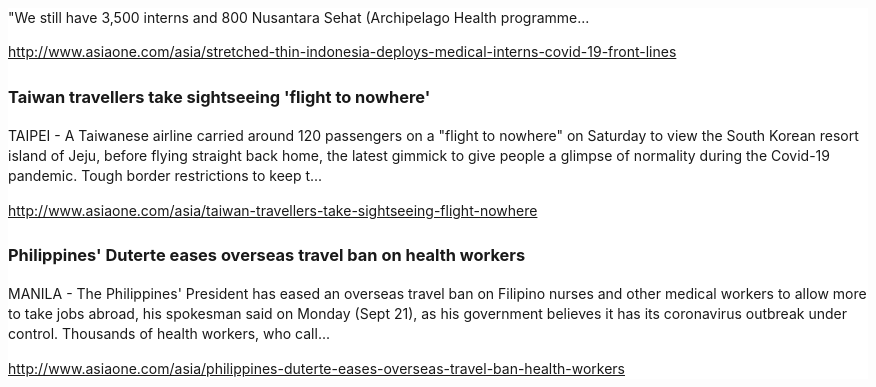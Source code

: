 &#34;We still have 3,500 interns and 800 Nusantara Sehat (Archipelago Health programme...</p></td><td><a href=http://www.asiaone.com/asia/stretched-thin-indonesia-deploys-medical-interns-covid-19-front-lines>http://www.asiaone.com/asia/stretched-thin-indonesia-deploys-medical-interns-covid-19-front-lines</a></td><td><p></p></td></tr><tr><td><h3>Taiwan travellers take sightseeing &#39;flight to nowhere&#39;</h3></td><td><p>TAIPEI - A Taiwanese airline carried around 120 passengers on a &#34;flight to nowhere&#34; on Saturday to view the South Korean resort island of Jeju, before flying straight back home, the latest gimmick to give people a glimpse of normality during the Covid-19 pandemic.
Tough border restrictions to keep t...</p></td><td><a href=http://www.asiaone.com/asia/taiwan-travellers-take-sightseeing-flight-nowhere>http://www.asiaone.com/asia/taiwan-travellers-take-sightseeing-flight-nowhere</a></td><td><p></p></td></tr><tr><td><h3>Philippines&#39; Duterte eases overseas travel ban on health workers</h3></td><td><p>MANILA - The Philippines&#39; President has eased an overseas travel ban on Filipino nurses and other medical workers to allow more to take jobs abroad, his spokesman said on Monday (Sept 21), as his government believes it has its coronavirus outbreak under control.
Thousands of health workers, who call...</p></td><td><a href=http://www.asiaone.com/asia/philippines-duterte-eases-overseas-travel-ban-health-workers>http://www.asiaone.com/asia/philippines-duterte-eases-overseas-travel-ban-health-workers</a></td><td><p></p></td></tr></table>
